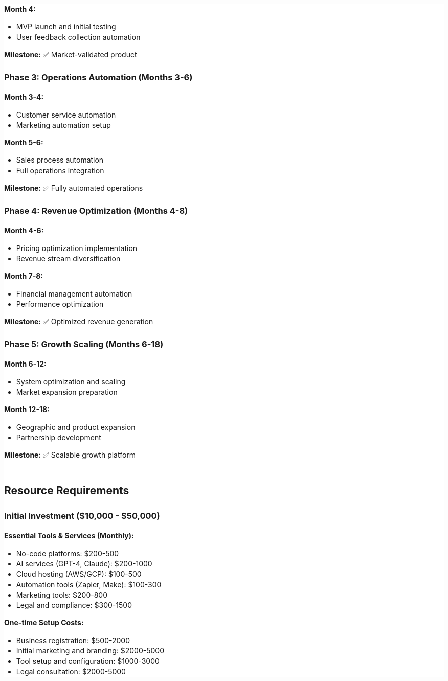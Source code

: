 **Month 4:**
- MVP launch and initial testing
- User feedback collection automation

**Milestone:** ✅ Market-validated product

### Phase 3: Operations Automation (Months 3-6)
**Month 3-4:**
- Customer service automation
- Marketing automation setup

**Month 5-6:**
- Sales process automation
- Full operations integration

**Milestone:** ✅ Fully automated operations

### Phase 4: Revenue Optimization (Months 4-8)
**Month 4-6:**
- Pricing optimization implementation
- Revenue stream diversification

**Month 7-8:**
- Financial management automation
- Performance optimization

**Milestone:** ✅ Optimized revenue generation

### Phase 5: Growth Scaling (Months 6-18)
**Month 6-12:**
- System optimization and scaling
- Market expansion preparation

**Month 12-18:**
- Geographic and product expansion
- Partnership development

**Milestone:** ✅ Scalable growth platform

---

## Resource Requirements

### Initial Investment ($10,000 - $50,000)

**Essential Tools & Services (Monthly):**
- No-code platforms: $200-500
- AI services (GPT-4, Claude): $200-1000
- Cloud hosting (AWS/GCP): $100-500
- Automation tools (Zapier, Make): $100-300
- Marketing tools: $200-800
- Legal and compliance: $300-1500

**One-time Setup Costs:**
- Business registration: $500-2000
- Initial marketing and branding: $2000-5000
- Tool setup and configuration: $1000-3000
- Legal consultation: $2000-5000
